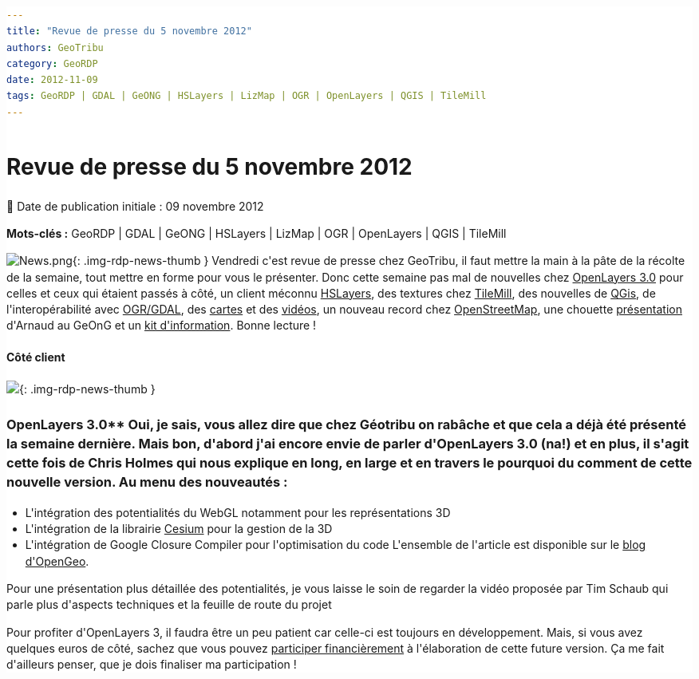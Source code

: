 ```yaml
---
title: "Revue de presse du 5 novembre 2012"
authors: GeoTribu
category: GeoRDP
date: 2012-11-09
tags: GeoRDP | GDAL | GeONG | HSLayers | LizMap | OGR | OpenLayers | QGIS | TileMill
---
```


# Revue de presse du 5 novembre 2012


:calendar: Date de publication initiale : 09 novembre 2012

**Mots-clés :** GeoRDP | GDAL | GeONG | HSLayers | LizMap | OGR | OpenLayers | QGIS | TileMill


![News.png](https://cdn.geotribu.fr/images/internal/icons-rdp-news/news.png){: .img-rdp-news-thumb }
 Vendredi c'est revue de presse chez GeoTribu, il faut mettre la main à la pâte de la récolte de la semaine, tout mettre en forme pour vous le présenter. Donc cette semaine pas mal de nouvelles chez [OpenLayers 3.0](#news21) pour celles et ceux qui étaient passés à côté, un client méconnu [HSLayers](#news22), des textures chez [TileMill](#news31), des nouvelles de [QGis](#news33), de l'interopérabilité avec [OGR/GDAL](#news34), des [cartes](#news42145) et des [vid](#news11)[éos](#news41), un nouveau record chez [OpenStreetMap](#news43), une chouette [présentation](#news40) d'Arnaud au GeOnG et un [kit d'information](#news32). Bonne lecture !

#### Côté client

 ![](http://www.geotribu.net/sites/default/files/Tuto/img/Blog/OpenLayers/OpenLayers.png){: .img-rdp-news-thumb }

### OpenLayers 3.0** Oui, je sais, vous allez dire que chez Géotribu on rabâche et que cela a déjà été présenté la semaine dernière. Mais bon, d'abord j'ai encore envie de parler d'OpenLayers 3.0 (na!) et en plus, il s'agit cette fois de Chris Holmes qui nous explique en long, en large et en travers le pourquoi du comment de cette nouvelle version. Au menu des nouveautés :

  * L'intégration des potentialités du WebGL notamment pour les représentations 3D
 * L'intégration de la librairie [Cesium](http://cesium.agi.com/) pour la gestion de la 3D
 * L'intégration de Google Closure Compiler pour l'optimisation du code
  L'ensemble de l'article est disponible sur le [blog d'OpenGeo](http://blog.opengeo.org/2012/11/06/why-openlayers-3-0/).

 Pour une présentation plus détaillée des potentialités, je vous laisse le soin de regarder la vidéo proposée par Tim Schaub qui parle plus d'aspects techniques et la feuille de route du projet



 Pour profiter d'OpenLayers 3, il faudra être un peu patient car celle-ci est toujours en développement. Mais, si vous avez quelques euros de côté, sachez que vous pouvez [participer financièrement](http://www.indiegogo.com/ol3) à l'élaboration de cette future version. Ça me fait d'ailleurs penser, que je dois finaliser ma participation !
